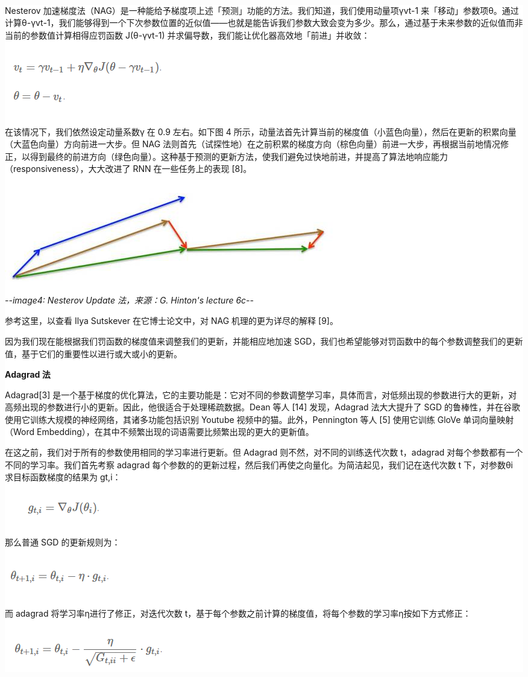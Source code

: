 Nesterov 加速梯度法（NAG）是一种能给予梯度项上述「预测」功能的方法。我们知道，我们使用动量项γvt-1 来「移动」参数项θ。通过计算θ-γvt-1，我们能够得到一个下次参数位置的近似值——也就是能告诉我们参数大致会变为多少。那么，通过基于未来参数的近似值而非当前的参数值计算相得应罚函数 J(θ-γvt-1) 并求偏导数，我们能让优化器高效地「前进」并收敛：

![](img/8d34cdd6be2c784c6d6cb93b88e82351.jpg)

在该情况下，我们依然设定动量系数γ 在 0.9 左右。如下图 4 所示，动量法首先计算当前的梯度值（小蓝色向量），然后在更新的积累向量（大蓝色向量）方向前进一大步。但 NAG 法则首先（试探性地）在之前积累的梯度方向（棕色向量）前进一大步，再根据当前地情况修正，以得到最终的前进方向（绿色向量）。这种基于预测的更新方法，使我们避免过快地前进，并提高了算法地响应能力（responsiveness），大大改进了 RNN 在一些任务上的表现 [8]。

![](img/276aff0d9e4a3a50eb3d2572d2fc1f81.jpg) 

*--image4: Nesterov Update 法，来源：G. Hinton's lecture 6c--*

参考这里，以查看 Ilya Sutskever 在它博士论文中，对 NAG 机理的更为详尽的解释 [9]。

因为我们现在能根据我们罚函数的梯度值来调整我们的更新，并能相应地加速 SGD，我们也希望能够对罚函数中的每个参数调整我们的更新值，基于它们的重要性以进行或大或小的更新。

**Adagrad 法**

Adagrad[3] 是一个基于梯度的优化算法，它的主要功能是：它对不同的参数调整学习率，具体而言，对低频出现的参数进行大的更新，对高频出现的参数进行小的更新。因此，他很适合于处理稀疏数据。Dean 等人 [14] 发现，Adagrad 法大大提升了 SGD 的鲁棒性，并在谷歌使用它训练大规模的神经网络，其诸多功能包括识别 Youtube 视频中的猫。此外，Pennington 等人 [5] 使用它训练 GloVe 单词向量映射（Word Embedding），在其中不频繁出现的词语需要比频繁出现的更大的更新值。

在这之前，我们对于所有的参数使用相同的学习率进行更新。但 Adagrad 则不然，对不同的训练迭代次数 t，adagrad 对每个参数都有一个不同的学习率。我们首先考察 adagrad 每个参数的的更新过程，然后我们再使之向量化。为简洁起见，我们记在迭代次数 t 下，对参数θi 求目标函数梯度的结果为 gt,i：

![](img/c2406c7a5f19186709c2c1144f99e1ba.jpg)

那么普通 SGD 的更新规则为：  

![](img/abe5843a6c497a44e58742e4c11b7cc8.jpg) 

而 adagrad 将学习率η进行了修正，对迭代次数 t，基于每个参数之前计算的梯度值，将每个参数的学习率η按如下方式修正：

![](img/fe002e1b567306b0f9ff0a010891f41a.jpg) 

